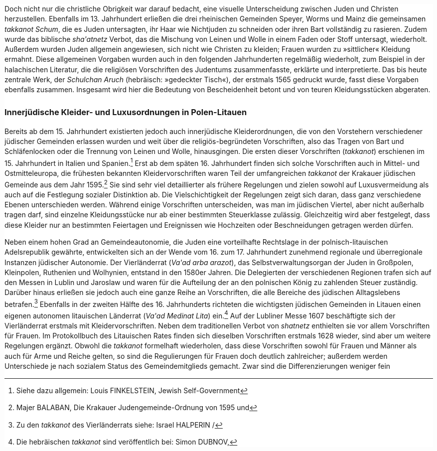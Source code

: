 Doch nicht nur die christliche Obrigkeit war darauf bedacht, eine
visuelle Unterscheidung zwischen Juden und Christen herzustellen.
Ebenfalls im 13. Jahrhundert erließen die drei rheinischen Gemeinden
Speyer, Worms und Mainz die gemeinsamen *takkanot Schum*, die es Juden
untersagten, ihr Haar wie Nichtjuden zu schneiden oder ihren Bart
vollständig zu rasieren. Zudem wurde das biblische *sha'atnetz* Verbot,
das die Mischung von Leinen und Wolle in einem Faden oder Stoff
untersagt, wiederholt. Außerdem wurden Juden allgemein angewiesen, sich
nicht wie Christen zu kleiden; Frauen wurden zu »sittlicher« Kleidung
ermahnt. Diese allgemeinen Vorgaben wurden auch in den folgenden
Jahrhunderten regelmäßig wiederholt, zum Beispiel in der halachischen
Literatur, die die religiösen Vorschriften des Judentums zusammenfasste,
erklärte und interpretierte. Das bis heute zentrale Werk, der *Schulchan
Aruch* (hebräisch: »gedeckter Tisch«), der erstmals 1565 gedruckt wurde,
fasst diese Vorgaben ebenfalls zusammen. Insgesamt wird hier die
Bedeutung von Bescheidenheit betont und von teuren Kleidungsstücken
abgeraten.

### Innerjüdische Kleider- und Luxusordnungen in Polen-Litauen

Bereits ab dem 15. Jahrhundert existierten jedoch auch innerjüdische
Kleiderordnungen, die von den Vorstehern verschiedener jüdischer
Gemeinden erlassen wurden und weit über die religiös-begründeten
Vorschriften, also das Tragen von Bart und Schläfenlocken oder die
Trennung von Leinen und Wolle, hinausgingen. Die ersten dieser
Vorschriften (*takkanot*) erschienen im 15. Jahrhundert in Italien und
Spanien.[^58] Erst ab dem späten 16. Jahrhundert finden sich solche
Vorschriften auch in Mittel- und Ostmitteleuropa, die frühesten
bekannten Kleidervorschriften waren Teil der umfangreichen *takkanot*
der Krakauer jüdischen Gemeinde aus dem Jahr 1595.[^59] Sie sind sehr
viel detaillierter als frühere Regelungen und zielen sowohl auf
Luxusvermeidung als auch auf die Festlegung sozialer Distinktion ab. Die
Vielschichtigkeit der Regelungen zeigt sich daran, dass ganz
verschiedene Ebenen unterschieden werden. Während einige Vorschriften
unterscheiden, was man im jüdischen Viertel, aber nicht außerhalb tragen
darf, sind einzelne Kleidungsstücke nur ab einer bestimmten Steuerklasse
zulässig. Gleichzeitig wird aber festgelegt, dass diese Kleider nur an
bestimmten Feiertagen und Ereignissen wie Hochzeiten oder Beschneidungen
getragen werden dürfen.

Neben einem hohen Grad an Gemeindeautonomie, die Juden eine vorteilhafte
Rechtslage in der polnisch-litauischen Adelsrepublik gewährte,
entwickelten sich an der Wende vom 16. zum 17. Jahrhundert zunehmend
regionale und überregionale Instanzen jüdischer Autonomie. Der
Vierländerrat (*Va'ad arba arazot*), das Selbstverwaltungsorgan der
Juden in Großpolen, Kleinpolen, Ruthenien und Wolhynien, entstand in den
1580er Jahren. Die Delegierten der verschiedenen Regionen trafen sich
auf den Messen in Lublin und Jaroslaw und waren für die Aufteilung der
an den polnischen König zu zahlenden Steuer zuständig. Darüber hinaus
erließen sie jedoch auch eine ganze Reihe an Vorschriften, die alle
Bereiche des jüdischen Alltagslebens betrafen.[^60] Ebenfalls in der
zweiten Hälfte des 16. Jahrhunderts richteten die wichtigsten jüdischen
Gemeinden in Litauen einen eigenen autonomen litauischen Länderrat
(*Va\'ad Medinat Lita*) ein.[^61] Auf der Lubliner Messe 1607
beschäftigte sich der Vierländerrat erstmals mit Kleidervorschriften.
Neben dem traditionellen Verbot von *shatnetz* enthielten sie vor allem
Vorschriften für Frauen. Im Protokollbuch des Litauischen Rates finden
sich dieselben Vorschriften erstmals 1628 wieder, sind aber um weitere
Regelungen ergänzt. Obwohl die *takkanot* formelhaft wiederholen, dass
diese Vorschriften sowohl für Frauen und Männer als auch für Arme und
Reiche gelten, so sind die Regulierungen für Frauen doch deutlich
zahlreicher; außerdem werden Unterschiede je nach sozialem Status des
Gemeindemitglieds gemacht. Zwar sind die Differenzierungen weniger fein

[^1]: Mittelalterliche Zusammenkunft von Vertretern der katholischen
[^2]: Das aus den polnischen Adeligen (*szlachta*) zusammengesetzte
[^3]: Die Erlasse (*takkanot*) der drei wichtigsten mittelalterlichen
[^4]: Jiddische Form von *takkanot* (Hebr.) — Vorschriften.
[^5]: Birett (auch Barett) ist seit etwa dem 13. Jahrhundert
[^6]: Wojewode bezeichnete in Polen seit dem Mittelalter den obersten
[^7]: Goldmünze, die von 1252 bis 1533 in Florenz geprägt wurde. Die
[^8]: Die Jahreszahlen werden im Protokollbuch nach dem jüdischen
[^9]: Die Kombination von Wolle und Leinen in einem Faden oder Stoff.
[^10]: Tabinek, seidig-glänzende Baumwollart, in Polen im 17.
[^11]: Vom Polnischen *stroka*, pl. *stroki*, Bänder in einer anderen
[^12]: Nach [Lev 19,19](http://www.bibleserver.com/text/LUT/3.Mose19).
[^13]: Wahrscheinlich ein Hut aus Bärenfell. CYGIELMAN, Jewish Autonomy,
[^14]: Die drei jüdischen Pilgerfeste Pessach, Schawuot und Sukkot.
[^15]: Hochwertiger Stoff mit eingewebten Mustern, früher meist aus
[^16]: (Auch: Satin), schwerer, stark glänzender Seidenstoff.
[^17]: Der hier verwendete hebräische halachische Begriff ist *psulei
[^18]: Im selben Paragraphen aus dem Jahr 1637/38 wird der *żupan*, ein
[^19]: Die Paragraphen 309 bis 324 der Kleidervorschriften von 1637/38,
[^20]: Hebräische Bezeichnung für Nichtjuden.
[^21]: Mit Gold bestickte Kleidung.
[^22]: Siehe z.B. im Babylonischen Talmud, Sotah 11b.
[^23]: In mittelalterlichen und frühneuzeitlichen jüdischen Texten
[^24]: Babylonischer Talmud, Avodah Zarah 20b.
[^25]: [Jes 3,16](http://www.bibleserver.com/text/LUT/Jesaja3).
[^26]: Siehe Babylonischer Talmud, Makkot 20a.
[^27]: Siehe Pirkei Avot 4:2. Pirkei Avot ist ein Werk der jüdischen
[^28]: Siehe: Tamar SOMOGYI, Die Schejnen und die Prosten.
[^29]: (Auch: Kamisol), Kleidungsstück des 16.-18. Jahrhunderts; meist
[^30]: Ein Goldstoff, oft mit eingewebten Blumen aus Seide auf goldenem
[^31]: Brokat (Brogad), ein schwerer gemusterter Seidenstoff mit
[^32]: Bedeutendste Schrift des Judentums nach der hebräischen Bibel (im
[^33]: Mit »Schulmantel« ist hier der Mantel für den Synagogenbesuch
[^34]: Contouche, vorherrschende Kleidform des 18. Jahrhunderts, mit
[^35]: Chagrin (auch: Chagrintaffent), leichter Seidenstoff, der sich
[^36]: Gemeint ist die Synagoge.
[^37]: Jiddisch (Hebräisch: *tallit*), Gebetsschal.
[^38]: Gemeint ist wohl ein Brasiltabak, ein spezieller dunkler
[^39]: Sterntüchel oder Jiddisch *shterntikhl*, reicht verzierte
[^40]: Rabbi Tzvi HIRSCH KAIDANOVER, Kav Ha-Yashar — The Just Measure,
[^41]: Da das Tragen von Gegenständen am Schabbat nach rabbinischer
[^42]: [Jes 3,16](http://www.bibleserver.com/text/LUT/Jesaja3).
[^43]: Nach [Ez 16,13](http://www.bibleserver.com/text/LUT/Hesekiel16).
[^44]: Nach [Hos 9,1](http://www.bibleserver.com/text/LUT/Hosea9).
[^45]: Gemeint sind möglicherweise Quasten oder ähnliches.
[^46]: Oberstes Verwaltungsgremium einer autonomen jüdischen Gemeinde
[^47]: Jiddisch *shterntikhl*, eine reich verzierte Kopfbedeckung
[^48]: An einer Kordel befestigter Schmuckstein. LITT, Jüdische
[^49]: [Lev 25,17-18](http://www.bibleserver.com/text/LUT/3.Mose25).
[^50]: Die genaue Bedeutung ist unklar, es scheint sich jedoch um einen
[^51]: Camisol (auch: Kamisol), Kleidungsstück des 16.-18. Jahrhunderts;
[^52]: Flöhre (=Flor), ein gewebter Stoff. Schwarzer Flor wurde viel aus
[^53]: Johann Jakob SCHUDT, Jüdische Merckwürdigkeiten Vorstellende Was
[^54]: Shaye J. D. COHEN, The Beginnings of Jewishness: Boundaries,
[^55]: Zum mittelalterlichen Judenhut siehe: Sara LIPTON, Dark Mirror:
[^56]: Alfred RUBENS, A History of Jewish Costume, London 1973, S.
[^57]: Ausführlicher zu Erlassen in Polen siehe: Magda TETER, »There
[^58]: Siehe dazu allgemein: Louis FINKELSTEIN, Jewish Self-Government
[^59]: Majer BALABAN, Die Krakauer Judengemeinde-Ordnung von 1595 und
[^60]: Zu den *takkanot* des Vierländerrats siehe: Israel HALPERIN /
[^61]: Die hebräischen *takkanot* sind veröffentlich bei: Simon DUBNOV,
[^62]: Mordechai NADAV (Hg.), The Minutes Book of the Jewish Community
[^63]: DUBNOV, Pinkas medinah, S. 272.
[^64]: Rabbi Tzvi HIRSCH KAIDANOVER, Kav HaYashar — The Just Measure. A
[^65]: KAIDANOVER, Kav HaYashar, Bd. 2, S. 302—305.
[^66]: Ebd., Bd. 1, S. 3—5.
[^67]: DUBNOV, Pinkas medinah, S. 272.
[^68]: Gershon David HUNDERT, Jews in Poland-Lithuania in the Eighteenth
[^69]: Andreas WÜRFEL, Historische Nachricht von der Judengemeinde in
[^70]: Johann Jakob SCHUDT, Neue Franckfurter Jüdische Kleider-Ordnung
[^71]: Die Fürther Statuten sind ediert bei: LITT, Jüdische
[^72]: Weitere Beispiele mit relativ umfangreichen Vorschriften sind die
[^73]: Abraham a SANCTA CLARA / Christoph WEIGEL / Caspar LUIKEN,
[^74]: Siehe: Tamar SOMOGYI, Die Schejnen und die Prosten:
[^75]: Ebd., S. 126, 160. Für ein weiteres Beispiel siehe: Owen HUGHES,
[^76]: Richard I. COHEN, Jewish Icons: Art and Society in Modern Europe,
[^77]: Cornelia AUST, Conflicting Authorities: Rabbis, Physicians, Lay
[^78]: Anselm SCHUBERT, Liturgie als Politik. Der Rabbinertalar des 19.
[^79]: Kerry WALLACH, Weimar Jewish Chic: Jewish Women and Fashion in
[^80]: RUBENS, A History of Jewish Costume, S. 105.
[^81]: Agnieszka JAGODZIŃSKA, Pomiędzy. Akulturacja Żydów Warszawy w
[^82]: Philip FRIEDMAN, The Jewish Badge and the Yellow Star in the Nazi